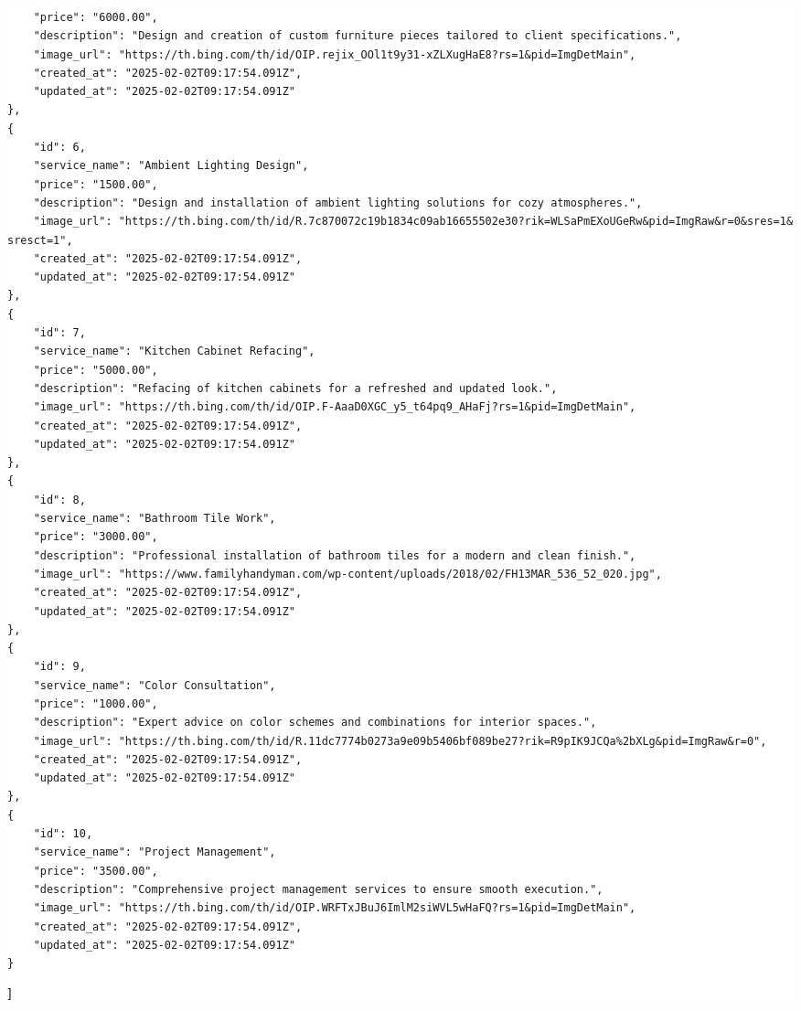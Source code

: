         "price": "6000.00",
        "description": "Design and creation of custom furniture pieces tailored to client specifications.",
        "image_url": "https://th.bing.com/th/id/OIP.rejix_OOl1t9y31-xZLXugHaE8?rs=1&pid=ImgDetMain",
        "created_at": "2025-02-02T09:17:54.091Z",
        "updated_at": "2025-02-02T09:17:54.091Z"
    },
    {
        "id": 6,
        "service_name": "Ambient Lighting Design",
        "price": "1500.00",
        "description": "Design and installation of ambient lighting solutions for cozy atmospheres.",
        "image_url": "https://th.bing.com/th/id/R.7c870072c19b1834c09ab16655502e30?rik=WLSaPmEXoUGeRw&pid=ImgRaw&r=0&sres=1&sresct=1",
        "created_at": "2025-02-02T09:17:54.091Z",
        "updated_at": "2025-02-02T09:17:54.091Z"
    },
    {
        "id": 7,
        "service_name": "Kitchen Cabinet Refacing",
        "price": "5000.00",
        "description": "Refacing of kitchen cabinets for a refreshed and updated look.",
        "image_url": "https://th.bing.com/th/id/OIP.F-AaaD0XGC_y5_t64pq9_AHaFj?rs=1&pid=ImgDetMain",
        "created_at": "2025-02-02T09:17:54.091Z",
        "updated_at": "2025-02-02T09:17:54.091Z"
    },
    {
        "id": 8,
        "service_name": "Bathroom Tile Work",
        "price": "3000.00",
        "description": "Professional installation of bathroom tiles for a modern and clean finish.",
        "image_url": "https://www.familyhandyman.com/wp-content/uploads/2018/02/FH13MAR_536_52_020.jpg",
        "created_at": "2025-02-02T09:17:54.091Z",
        "updated_at": "2025-02-02T09:17:54.091Z"
    },
    {
        "id": 9,
        "service_name": "Color Consultation",
        "price": "1000.00",
        "description": "Expert advice on color schemes and combinations for interior spaces.",
        "image_url": "https://th.bing.com/th/id/R.11dc7774b0273a9e09b5406bf089be27?rik=R9pIK9JCQa%2bXLg&pid=ImgRaw&r=0",
        "created_at": "2025-02-02T09:17:54.091Z",
        "updated_at": "2025-02-02T09:17:54.091Z"
    },
    {
        "id": 10,
        "service_name": "Project Management",
        "price": "3500.00",
        "description": "Comprehensive project management services to ensure smooth execution.",
        "image_url": "https://th.bing.com/th/id/OIP.WRFTxJBuJ6ImlM2siWVL5wHaFQ?rs=1&pid=ImgDetMain",
        "created_at": "2025-02-02T09:17:54.091Z",
        "updated_at": "2025-02-02T09:17:54.091Z"
    }
]
